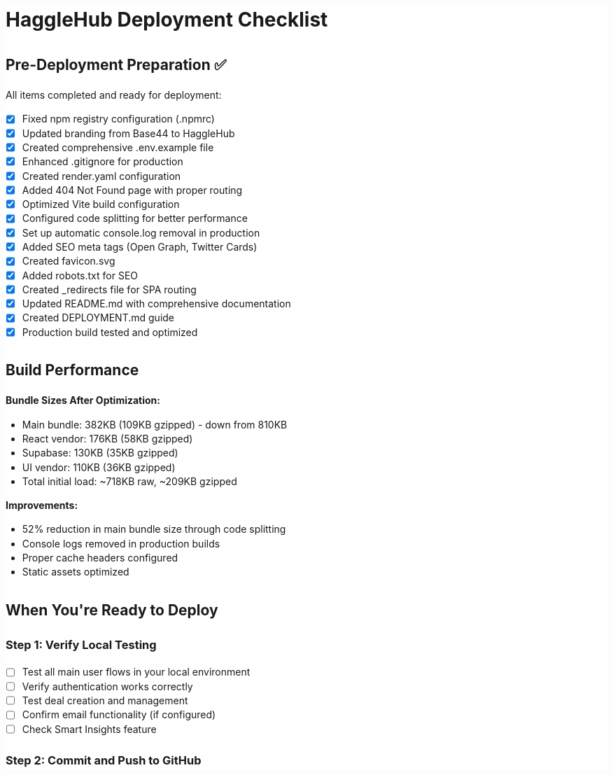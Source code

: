 # HaggleHub Deployment Checklist

## Pre-Deployment Preparation ✅

All items completed and ready for deployment:

- [x] Fixed npm registry configuration (.npmrc)
- [x] Updated branding from Base44 to HaggleHub
- [x] Created comprehensive .env.example file
- [x] Enhanced .gitignore for production
- [x] Created render.yaml configuration
- [x] Added 404 Not Found page with proper routing
- [x] Optimized Vite build configuration
- [x] Configured code splitting for better performance
- [x] Set up automatic console.log removal in production
- [x] Added SEO meta tags (Open Graph, Twitter Cards)
- [x] Created favicon.svg
- [x] Added robots.txt for SEO
- [x] Created _redirects file for SPA routing
- [x] Updated README.md with comprehensive documentation
- [x] Created DEPLOYMENT.md guide
- [x] Production build tested and optimized

## Build Performance

**Bundle Sizes After Optimization:**
- Main bundle: 382KB (109KB gzipped) - down from 810KB
- React vendor: 176KB (58KB gzipped)
- Supabase: 130KB (35KB gzipped)
- UI vendor: 110KB (36KB gzipped)
- Total initial load: ~718KB raw, ~209KB gzipped

**Improvements:**
- 52% reduction in main bundle size through code splitting
- Console logs removed in production builds
- Proper cache headers configured
- Static assets optimized

## When You're Ready to Deploy

### Step 1: Verify Local Testing
- [ ] Test all main user flows in your local environment
- [ ] Verify authentication works correctly
- [ ] Test deal creation and management
- [ ] Confirm email functionality (if configured)
- [ ] Check Smart Insights feature

### Step 2: Commit and Push to GitHub
